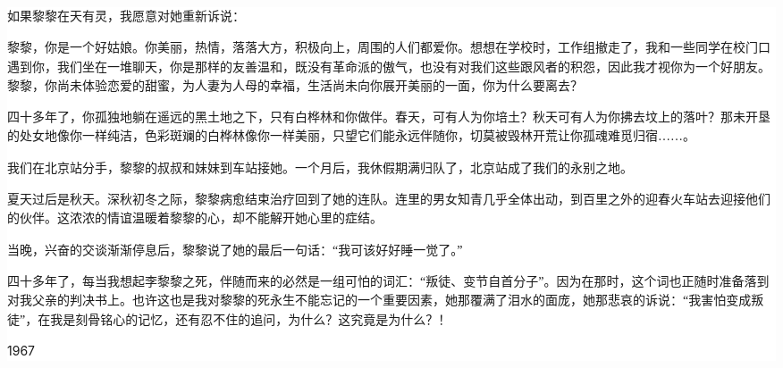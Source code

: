  </p>
 <p class="MsoNormal">
  <span lang="ZH-CN" style='font-family:宋体;mso-ascii-font-family:
"Times New Roman"'>
   如果黎黎在天有灵，我愿意对她重新诉说：
  </span>
  <o:p>
  </o:p>
 </p>
 <p class="MsoNormal">
  <span lang="ZH-CN" style='font-family:宋体;mso-ascii-font-family:
"Times New Roman"'>
   黎黎，你是一个好姑娘。你美丽，热情，落落大方，积极向上，周围的人们都爱你。想想在学校时，工作组撤走了，我和一些同学在校门口遇到你，我们坐在一堆聊天，你是那样的友善温和，既没有革命派的傲气，也没有对我们这些跟风者的积怨，因此我才视你为一个好朋友。黎黎，你尚未体验恋爱的甜蜜，为人妻为人母的幸福，生活尚未向你展开美丽的一面，你为什么要离去？
  </span>
  <o:p>
  </o:p>
 </p>
 <p class="MsoNormal">
  <span lang="ZH-CN" style='font-family:宋体;mso-ascii-font-family:
"Times New Roman"'>
   四十多年了，你孤独地躺在遥远的黑土地之下，只有白桦林和你做伴。春天，可有人为你培土？秋天可有人为你拂去坟上的落叶？那未开垦的处女地像你一样纯洁，色彩斑斓的白桦林像你一样美丽，只望它们能永远伴随你，切莫被毁林开荒让你孤魂难觅归宿……。
  </span>
  <o:p>
  </o:p>
 </p>
 <p class="MsoNormal">
  <span lang="ZH-CN" style='font-family:宋体;mso-ascii-font-family:
"Times New Roman"'>
   我们在北京站分手，黎黎的叔叔和妹妹到车站接她。一个月后，我休假期满归队了，北京站成了我们的永别之地。
  </span>
  <o:p>
  </o:p>
 </p>
 <p class="MsoNormal">
  <span lang="ZH-CN" style='font-family:宋体;mso-ascii-font-family:
"Times New Roman"'>
   夏天过后是秋天。深秋初冬之际，黎黎病愈结束治疗回到了她的连队。连里的男女知青几乎全体出动，到百里之外的迎春火车站去迎接他们的伙伴。这浓浓的情谊温暖着黎黎的心，却不能解开她心里的症结。
  </span>
  <o:p>
  </o:p>
 </p>
 <p class="MsoNormal">
  <span lang="ZH-CN" style='font-family:宋体;mso-ascii-font-family:
"Times New Roman"'>
   当晚，兴奋的交谈渐渐停息后，黎黎说了她的最后一句话：“我可该好好睡一觉了。”
  </span>
  <o:p>
  </o:p>
 </p>
 <p class="MsoNormal">
  <span lang="ZH-CN" style='font-family:宋体;mso-ascii-font-family:
"Times New Roman"'>
   四十多年了，每当我想起李黎黎之死，伴随而来的必然是一组可怕的词汇：“叛徒、变节自首分子”。因为在那时，这个词也正随时准备落到对我父亲的判决书上。也许这也是我对黎黎的死永生不能忘记的一个重要因素，她那覆满了泪水的面庞，她那悲哀的诉说：“我害怕变成叛徒”，在我是刻骨铭心的记忆，还有忍不住的追问，为什么？这究竟是为什么？！
  </span>
  <o:p>
  </o:p>
 </p>
 <p class="MsoNormal">
  1967
  <span lang="ZH-CN" style='font-family:宋体;mso-ascii-font-family:
"Times New Roman"'>